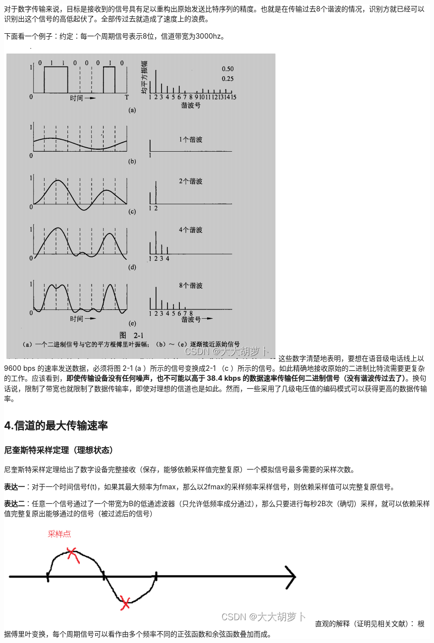 对于数字传输来说，目标是接收到的信号具有足以重构出原始发送比特序列的精度。也就是在传输过去8个谐波的情况，识别方就已经可以识别出这个信号的高低起伏了。全部传过去就造成了速度上的浪费。

下面看一个例子：约定：每一个周期信号表示8位，信道带宽为3000hz。

![](network-physical/img5.png)
这些数字清楚地表明，要想在语音级电话线上以 9600 bps 的速率发送数据，必须将图 2-1 (a ）所示的信号变换成2-1 （c ）所示的信号。如此精确地接收原始的二进制比特流需要更复杂的工作。应该看到，**即使传输设备没有任何噪声，也不可能以高于 38.4 kbps 的数据速率传输任何二进制信号（没有谐波传过去了）**。换句话说，限制了带宽也就限制了数据传输率，即使对理想的信道也是如此。然而，一些采用了几级电压值的编码模式可以获得更高的数据传输率。

## 4.信道的最大传输速率

### 尼奎斯特采样定理（理想状态）

尼奎斯特采样定理给出了数字设备完整接收（保存，能够依赖采样值完整复原）一个模拟信号最多需要的采样次数。

**表达一**：对于一个时间信号f(t)，如果其最大频率为fmax，那么以2fmax的采样频率采样信号，则依赖采样值可以完整复原信号。

**表达二**：任意一个信号通过了一个带宽为B的低通滤波器（只允许低频率成分通过），那么只要进行每秒2B次（确切）采样，就可以依赖采样值完整复原出能够通过的信号（被过滤后的信号）
![](network-physical/img6.png)
 直观的解释（证明见相关文献）：
根据傅里叶变换，每个周期信号可以看作由多个频率不同的正弦函数和余弦函数叠加而成。